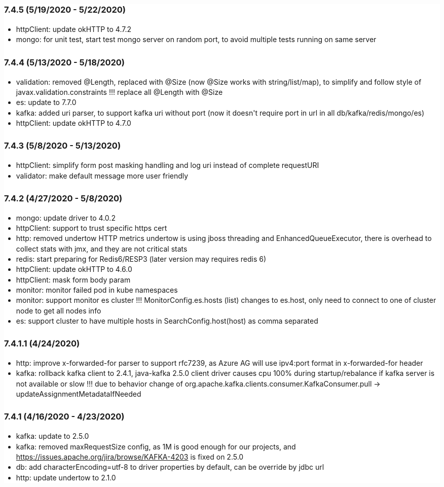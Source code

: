 
### 7.4.5 (5/19/2020 - 5/22/2020)

* httpClient: update okHTTP to 4.7.2
* mongo: for unit test, start test mongo server on random port, to avoid multiple tests running on same server

### 7.4.4 (5/13/2020 - 5/18/2020)

* validation: removed @Length, replaced with @Size (now @Size works with string/list/map), to simplify and follow style of javax.validation.constraints
  !!! replace all @Length with @Size
* es: update to 7.7.0
* kafka: added uri parser, to support kafka uri without port (now it doesn't require port in url in all db/kafka/redis/mongo/es)
* httpClient: update okHTTP to 4.7.0

### 7.4.3 (5/8/2020 - 5/13/2020)

* httpClient: simplify form post masking handling and log uri instead of complete requestURI
* validator: make default message more user friendly

### 7.4.2 (4/27/2020 - 5/8/2020)

* mongo: update driver to 4.0.2
* httpClient: support to trust specific https cert
* http: removed undertow HTTP metrics undertow is using jboss threading and EnhancedQueueExecutor, there is overhead to collect stats with jmx, and they are not critical stats
* redis: start preparing for Redis6/RESP3 (later version may requires redis 6)
* httpClient: update okHTTP to 4.6.0
* httpClient: mask form body param
* monitor: monitor failed pod in kube namespaces
* monitor: support monitor es cluster
  !!! MonitorConfig.es.hosts (list) changes to es.host, only need to connect to one of cluster node to get all nodes info
* es: support cluster to have multiple hosts in SearchConfig.host(host) as comma separated

### 7.4.1.1 (4/24/2020)

* http: improve x-forwarded-for parser to support rfc7239, as Azure AG will use ipv4:port format in x-forwarded-for header
* kafka: rollback kafka client to 2.4.1, java-kafka 2.5.0 client driver causes cpu 100% during startup/rebalance if kafka server is not available or slow
  !!! due to behavior change of org.apache.kafka.clients.consumer.KafkaConsumer.pull -> updateAssignmentMetadataIfNeeded

### 7.4.1 (4/16/2020 - 4/23/2020)

* kafka: update to 2.5.0
* kafka: removed maxRequestSize config, as 1M is good enough for our projects, and https://issues.apache.org/jira/browse/KAFKA-4203 is fixed on 2.5.0
* db: add characterEncoding=utf-8 to driver properties by default, can be override by jdbc url
* http: update undertow to 2.1.0
